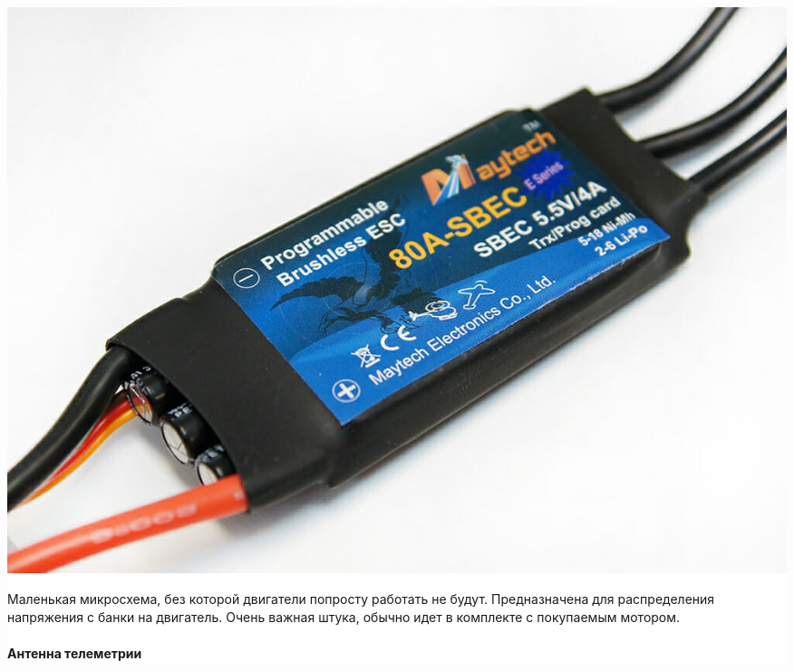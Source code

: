 ![](../_resources/066ec41b8bdf405d84738fe42c684ab8.jpeg)

Маленькая микросхема, без которой двигатели попросту работать не будут. Предназначена для распределения напряжения с банки на двигатель. Очень важная штука, обычно идет в комплекте с покупаемым мотором.

#### Антенна телеметрии
